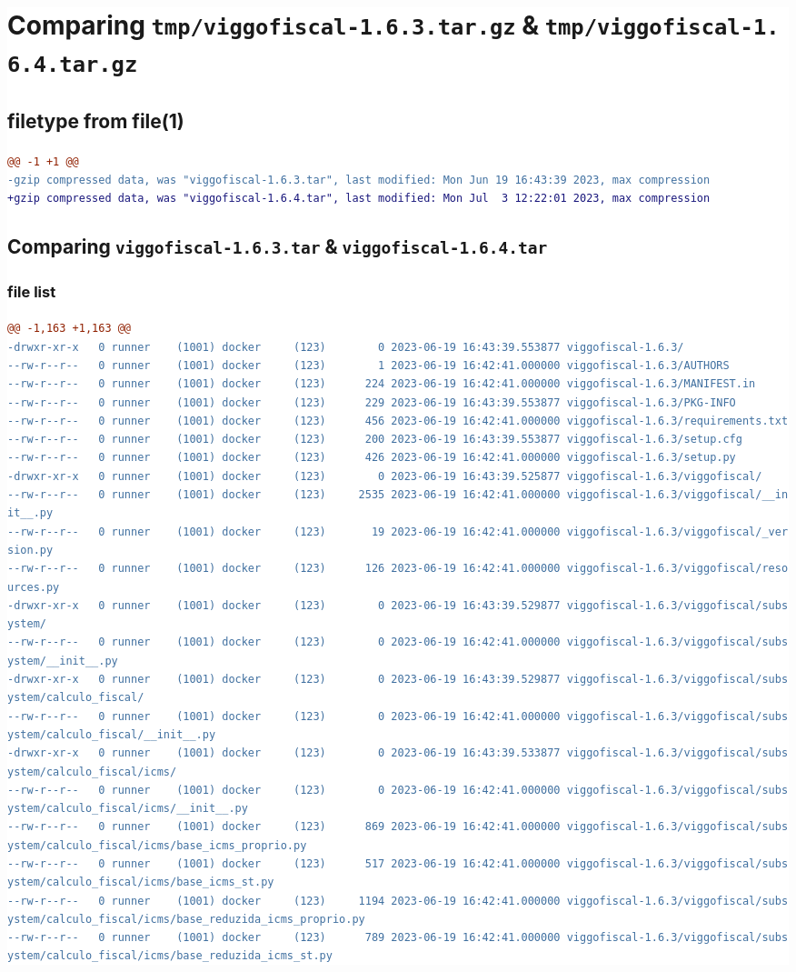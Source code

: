 # Comparing `tmp/viggofiscal-1.6.3.tar.gz` & `tmp/viggofiscal-1.6.4.tar.gz`

## filetype from file(1)

```diff
@@ -1 +1 @@
-gzip compressed data, was "viggofiscal-1.6.3.tar", last modified: Mon Jun 19 16:43:39 2023, max compression
+gzip compressed data, was "viggofiscal-1.6.4.tar", last modified: Mon Jul  3 12:22:01 2023, max compression
```

## Comparing `viggofiscal-1.6.3.tar` & `viggofiscal-1.6.4.tar`

### file list

```diff
@@ -1,163 +1,163 @@
-drwxr-xr-x   0 runner    (1001) docker     (123)        0 2023-06-19 16:43:39.553877 viggofiscal-1.6.3/
--rw-r--r--   0 runner    (1001) docker     (123)        1 2023-06-19 16:42:41.000000 viggofiscal-1.6.3/AUTHORS
--rw-r--r--   0 runner    (1001) docker     (123)      224 2023-06-19 16:42:41.000000 viggofiscal-1.6.3/MANIFEST.in
--rw-r--r--   0 runner    (1001) docker     (123)      229 2023-06-19 16:43:39.553877 viggofiscal-1.6.3/PKG-INFO
--rw-r--r--   0 runner    (1001) docker     (123)      456 2023-06-19 16:42:41.000000 viggofiscal-1.6.3/requirements.txt
--rw-r--r--   0 runner    (1001) docker     (123)      200 2023-06-19 16:43:39.553877 viggofiscal-1.6.3/setup.cfg
--rw-r--r--   0 runner    (1001) docker     (123)      426 2023-06-19 16:42:41.000000 viggofiscal-1.6.3/setup.py
-drwxr-xr-x   0 runner    (1001) docker     (123)        0 2023-06-19 16:43:39.525877 viggofiscal-1.6.3/viggofiscal/
--rw-r--r--   0 runner    (1001) docker     (123)     2535 2023-06-19 16:42:41.000000 viggofiscal-1.6.3/viggofiscal/__init__.py
--rw-r--r--   0 runner    (1001) docker     (123)       19 2023-06-19 16:42:41.000000 viggofiscal-1.6.3/viggofiscal/_version.py
--rw-r--r--   0 runner    (1001) docker     (123)      126 2023-06-19 16:42:41.000000 viggofiscal-1.6.3/viggofiscal/resources.py
-drwxr-xr-x   0 runner    (1001) docker     (123)        0 2023-06-19 16:43:39.529877 viggofiscal-1.6.3/viggofiscal/subsystem/
--rw-r--r--   0 runner    (1001) docker     (123)        0 2023-06-19 16:42:41.000000 viggofiscal-1.6.3/viggofiscal/subsystem/__init__.py
-drwxr-xr-x   0 runner    (1001) docker     (123)        0 2023-06-19 16:43:39.529877 viggofiscal-1.6.3/viggofiscal/subsystem/calculo_fiscal/
--rw-r--r--   0 runner    (1001) docker     (123)        0 2023-06-19 16:42:41.000000 viggofiscal-1.6.3/viggofiscal/subsystem/calculo_fiscal/__init__.py
-drwxr-xr-x   0 runner    (1001) docker     (123)        0 2023-06-19 16:43:39.533877 viggofiscal-1.6.3/viggofiscal/subsystem/calculo_fiscal/icms/
--rw-r--r--   0 runner    (1001) docker     (123)        0 2023-06-19 16:42:41.000000 viggofiscal-1.6.3/viggofiscal/subsystem/calculo_fiscal/icms/__init__.py
--rw-r--r--   0 runner    (1001) docker     (123)      869 2023-06-19 16:42:41.000000 viggofiscal-1.6.3/viggofiscal/subsystem/calculo_fiscal/icms/base_icms_proprio.py
--rw-r--r--   0 runner    (1001) docker     (123)      517 2023-06-19 16:42:41.000000 viggofiscal-1.6.3/viggofiscal/subsystem/calculo_fiscal/icms/base_icms_st.py
--rw-r--r--   0 runner    (1001) docker     (123)     1194 2023-06-19 16:42:41.000000 viggofiscal-1.6.3/viggofiscal/subsystem/calculo_fiscal/icms/base_reduzida_icms_proprio.py
--rw-r--r--   0 runner    (1001) docker     (123)      789 2023-06-19 16:42:41.000000 viggofiscal-1.6.3/viggofiscal/subsystem/calculo_fiscal/icms/base_reduzida_icms_st.py
```